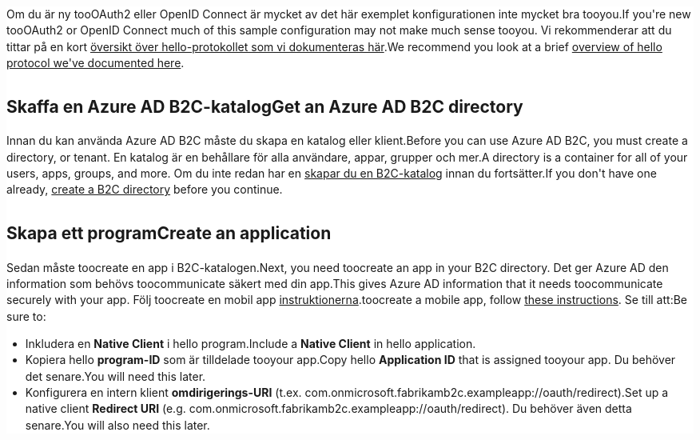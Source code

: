 >
>

<span data-ttu-id="1fe6e-112">Om du är ny tooOAuth2 eller OpenID Connect är mycket av det här exemplet konfigurationen inte mycket bra tooyou.</span><span class="sxs-lookup"><span data-stu-id="1fe6e-112">If you're new tooOAuth2 or OpenID Connect much of this sample configuration may not make much sense tooyou.</span></span> <span data-ttu-id="1fe6e-113">Vi rekommenderar att du tittar på en kort [översikt över hello-protokollet som vi dokumenteras här](active-directory-b2c-reference-protocols.md).</span><span class="sxs-lookup"><span data-stu-id="1fe6e-113">We recommend you look at a brief [overview of hello protocol we've documented here](active-directory-b2c-reference-protocols.md).</span></span>

## <a name="get-an-azure-ad-b2c-directory"></a><span data-ttu-id="1fe6e-114">Skaffa en Azure AD B2C-katalog</span><span class="sxs-lookup"><span data-stu-id="1fe6e-114">Get an Azure AD B2C directory</span></span>

<span data-ttu-id="1fe6e-115">Innan du kan använda Azure AD B2C måste du skapa en katalog eller klient.</span><span class="sxs-lookup"><span data-stu-id="1fe6e-115">Before you can use Azure AD B2C, you must create a directory, or tenant.</span></span> <span data-ttu-id="1fe6e-116">En katalog är en behållare för alla användare, appar, grupper och mer.</span><span class="sxs-lookup"><span data-stu-id="1fe6e-116">A directory is a container for all of your users, apps, groups, and more.</span></span> <span data-ttu-id="1fe6e-117">Om du inte redan har en [skapar du en B2C-katalog](active-directory-b2c-get-started.md) innan du fortsätter.</span><span class="sxs-lookup"><span data-stu-id="1fe6e-117">If you don't have one already, [create a B2C directory](active-directory-b2c-get-started.md) before you continue.</span></span>

## <a name="create-an-application"></a><span data-ttu-id="1fe6e-118">Skapa ett program</span><span class="sxs-lookup"><span data-stu-id="1fe6e-118">Create an application</span></span>

<span data-ttu-id="1fe6e-119">Sedan måste toocreate en app i B2C-katalogen.</span><span class="sxs-lookup"><span data-stu-id="1fe6e-119">Next, you need toocreate an app in your B2C directory.</span></span> <span data-ttu-id="1fe6e-120">Det ger Azure AD den information som behövs toocommunicate säkert med din app.</span><span class="sxs-lookup"><span data-stu-id="1fe6e-120">This gives Azure AD information that it needs toocommunicate securely with your app.</span></span> <span data-ttu-id="1fe6e-121">Följ toocreate en mobil app [instruktionerna](active-directory-b2c-app-registration.md).</span><span class="sxs-lookup"><span data-stu-id="1fe6e-121">toocreate a mobile app, follow [these instructions](active-directory-b2c-app-registration.md).</span></span> <span data-ttu-id="1fe6e-122">Se till att:</span><span class="sxs-lookup"><span data-stu-id="1fe6e-122">Be sure to:</span></span>

* <span data-ttu-id="1fe6e-123">Inkludera en **Native Client** i hello program.</span><span class="sxs-lookup"><span data-stu-id="1fe6e-123">Include a **Native Client** in hello application.</span></span>
* <span data-ttu-id="1fe6e-124">Kopiera hello **program-ID** som är tilldelade tooyour app.</span><span class="sxs-lookup"><span data-stu-id="1fe6e-124">Copy hello **Application ID** that is assigned tooyour app.</span></span> <span data-ttu-id="1fe6e-125">Du behöver det senare.</span><span class="sxs-lookup"><span data-stu-id="1fe6e-125">You will need this later.</span></span>
* <span data-ttu-id="1fe6e-126">Konfigurera en intern klient **omdirigerings-URI** (t.ex. com.onmicrosoft.fabrikamb2c.exampleapp://oauth/redirect).</span><span class="sxs-lookup"><span data-stu-id="1fe6e-126">Set up a native client **Redirect URI** (e.g. com.onmicrosoft.fabrikamb2c.exampleapp://oauth/redirect).</span></span> <span data-ttu-id="1fe6e-127">Du behöver även detta senare.</span><span class="sxs-lookup"><span data-stu-id="1fe6e-127">You will also need this later.</span></span>
